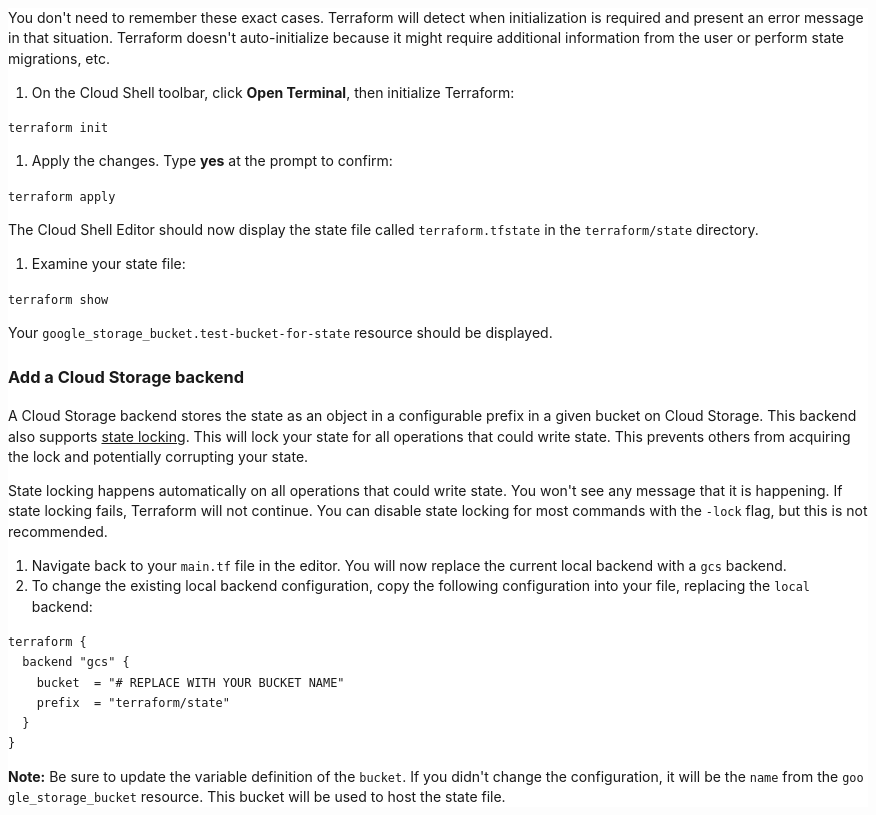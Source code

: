 You don't need to remember these exact cases. Terraform will detect when initialization is required and present an error message in that situation. Terraform doesn't auto-initialize because it might require additional information from the user or perform state migrations, etc.

1. On the Cloud Shell toolbar, click **Open Terminal**, then initialize Terraform:

```
terraform init
```



1. Apply the changes. Type **yes** at the prompt to confirm:

```
terraform apply
```



The Cloud Shell Editor should now display the state file called `terraform.tfstate` in the `terraform/state` directory.

1. Examine your state file:

```
terraform show
```



Your `google_storage_bucket.test-bucket-for-state` resource should be displayed.

### Add a Cloud Storage backend

A Cloud Storage backend stores the state as an object in a configurable prefix in a given bucket on Cloud Storage. This backend also supports [state locking](https://www.terraform.io/docs/state/locking.html). This will lock your state for all operations that could write state. This prevents others from acquiring the lock and potentially corrupting your state.

State locking happens automatically on all operations that could write state. You won't see any message that it is happening. If state locking fails, Terraform will not continue. You can disable state locking for most commands with the `-lock` flag, but this is not recommended.

1. Navigate back to your `main.tf` file in the editor. You will now replace the current local backend with a `gcs` backend.
2. To change the existing local backend configuration, copy the following configuration into your file, replacing the `local` backend:

```
terraform {
  backend "gcs" {
    bucket  = "# REPLACE WITH YOUR BUCKET NAME"
    prefix  = "terraform/state"
  }
}
```



**Note:** Be sure to update the variable definition of the `bucket`. If you didn't change the configuration, it will be the `name` from the `google_storage_bucket` resource. This bucket will be used to host the state file.
